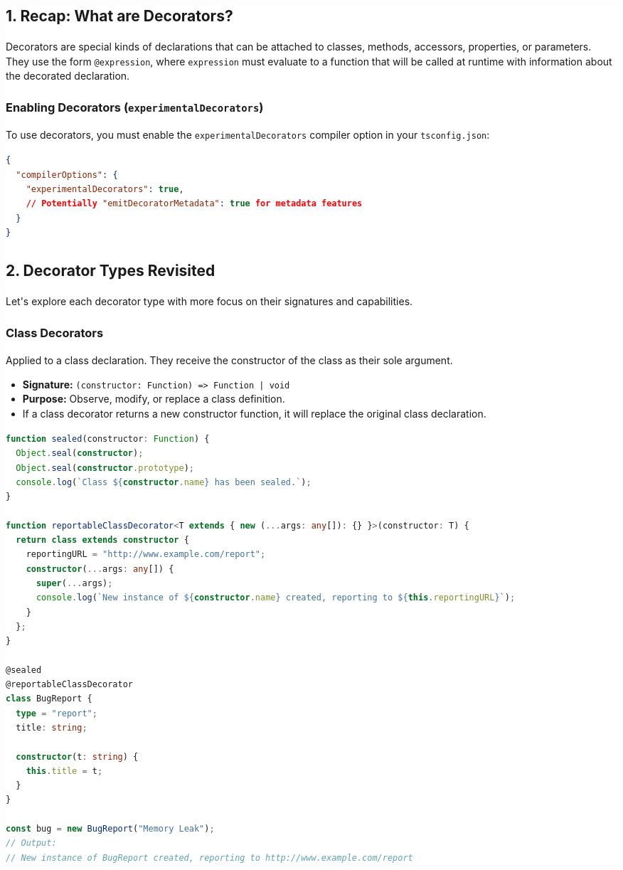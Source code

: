 ## 1. Recap: What are Decorators? <a name="recap-decorators"></a>
Decorators are special kinds of declarations that can be attached to classes, methods, accessors, properties, or parameters. They use the form `@expression`, where `expression` must evaluate to a function that will be called at runtime with information about the decorated declaration.

### Enabling Decorators (`experimentalDecorators`)
To use decorators, you must enable the `experimentalDecorators` compiler option in your `tsconfig.json`:
```json
{
  "compilerOptions": {
    "experimentalDecorators": true,
    // Potentially "emitDecoratorMetadata": true for metadata features
  }
}
```

## 2. Decorator Types Revisited <a name="decorator-types-revisited"></a>
Let's explore each decorator type with more focus on their signatures and capabilities.

### Class Decorators <a name="class-decorators-deep"></a>
Applied to a class declaration. They receive the constructor of the class as their sole argument.
*   **Signature:** `(constructor: Function) => Function | void`
*   **Purpose:** Observe, modify, or replace a class definition.
*   If a class decorator returns a new constructor function, it will replace the original class declaration.

```typescript
function sealed(constructor: Function) {
  Object.seal(constructor);
  Object.seal(constructor.prototype);
  console.log(`Class ${constructor.name} has been sealed.`);
}

function reportableClassDecorator<T extends { new (...args: any[]): {} }>(constructor: T) {
  return class extends constructor {
    reportingURL = "http://www.example.com/report";
    constructor(...args: any[]) {
      super(...args);
      console.log(`New instance of ${constructor.name} created, reporting to ${this.reportingURL}`);
    }
  };
}

@sealed
@reportableClassDecorator
class BugReport {
  type = "report";
  title: string;

  constructor(t: string) {
    this.title = t;
  }
}

const bug = new BugReport("Memory Leak");
// Output:
// New instance of BugReport created, reporting to http://www.example.com/report
```